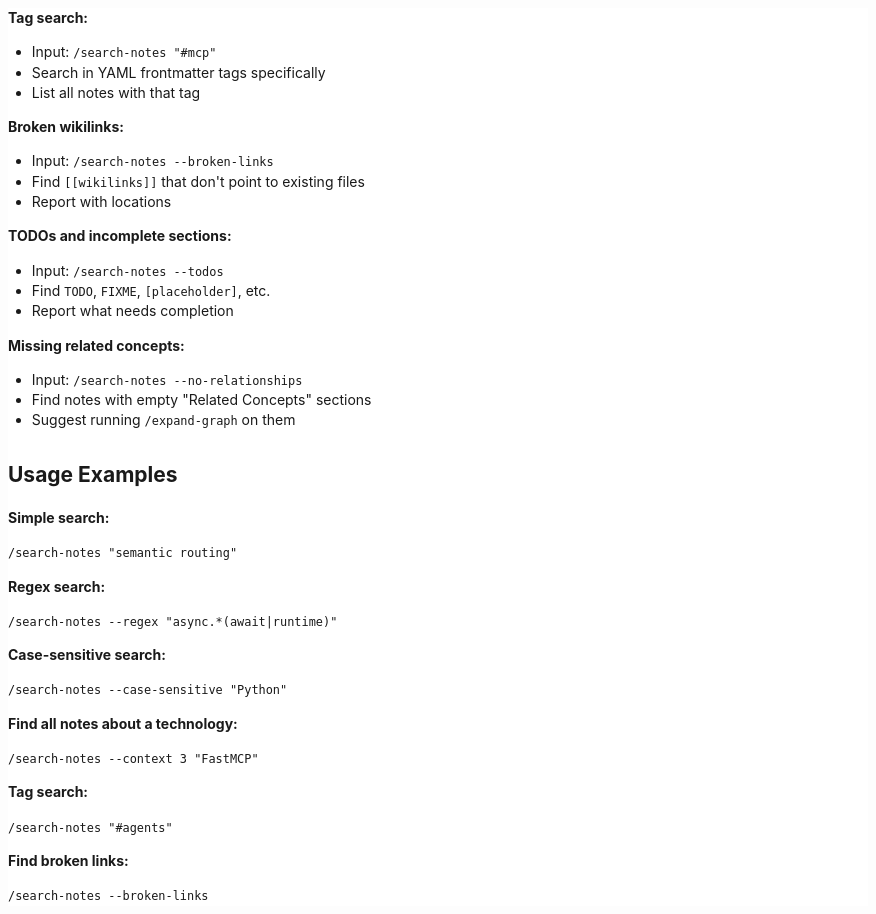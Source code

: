 **Tag search:**

- Input: `/search-notes "#mcp"`
- Search in YAML frontmatter tags specifically
- List all notes with that tag

**Broken wikilinks:**

- Input: `/search-notes --broken-links`
- Find `[[wikilinks]]` that don't point to existing files
- Report with locations

**TODOs and incomplete sections:**

- Input: `/search-notes --todos`
- Find `TODO`, `FIXME`, `[placeholder]`, etc.
- Report what needs completion

**Missing related concepts:**

- Input: `/search-notes --no-relationships`
- Find notes with empty "Related Concepts" sections
- Suggest running `/expand-graph` on them

## Usage Examples

**Simple search:**

```
/search-notes "semantic routing"
```

**Regex search:**

```
/search-notes --regex "async.*(await|runtime)"
```

**Case-sensitive search:**

```
/search-notes --case-sensitive "Python"
```

**Find all notes about a technology:**

```
/search-notes --context 3 "FastMCP"
```

**Tag search:**

```
/search-notes "#agents"
```

**Find broken links:**

```
/search-notes --broken-links
```
